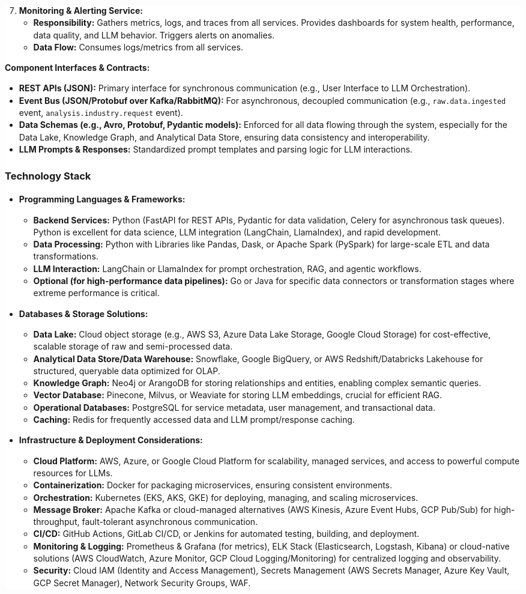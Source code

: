 7.  **Monitoring & Alerting Service:**
    *   **Responsibility:** Gathers metrics, logs, and traces from all services. Provides dashboards for system health, performance, data quality, and LLM behavior. Triggers alerts on anomalies.
    *   **Data Flow:** Consumes logs/metrics from all services.

**Component Interfaces & Contracts:**

*   **REST APIs (JSON):** Primary interface for synchronous communication (e.g., User Interface to LLM Orchestration).
*   **Event Bus (JSON/Protobuf over Kafka/RabbitMQ):** For asynchronous, decoupled communication (e.g., `raw.data.ingested` event, `analysis.industry.request` event).
*   **Data Schemas (e.g., Avro, Protobuf, Pydantic models):** Enforced for all data flowing through the system, especially for the Data Lake, Knowledge Graph, and Analytical Data Store, ensuring data consistency and interoperability.
*   **LLM Prompts & Responses:** Standardized prompt templates and parsing logic for LLM interactions.

### Technology Stack

*   **Programming Languages & Frameworks:**
    *   **Backend Services:** Python (FastAPI for REST APIs, Pydantic for data validation, Celery for asynchronous task queues). Python is excellent for data science, LLM integration (LangChain, LlamaIndex), and rapid development.
    *   **Data Processing:** Python with Libraries like Pandas, Dask, or Apache Spark (PySpark) for large-scale ETL and data transformations.
    *   **LLM Interaction:** LangChain or LlamaIndex for prompt orchestration, RAG, and agentic workflows.
    *   **Optional (for high-performance data pipelines):** Go or Java for specific data connectors or transformation stages where extreme performance is critical.

*   **Databases & Storage Solutions:**
    *   **Data Lake:** Cloud object storage (e.g., AWS S3, Azure Data Lake Storage, Google Cloud Storage) for cost-effective, scalable storage of raw and semi-processed data.
    *   **Analytical Data Store/Data Warehouse:** Snowflake, Google BigQuery, or AWS Redshift/Databricks Lakehouse for structured, queryable data optimized for OLAP.
    *   **Knowledge Graph:** Neo4j or ArangoDB for storing relationships and entities, enabling complex semantic queries.
    *   **Vector Database:** Pinecone, Milvus, or Weaviate for storing LLM embeddings, crucial for efficient RAG.
    *   **Operational Databases:** PostgreSQL for service metadata, user management, and transactional data.
    *   **Caching:** Redis for frequently accessed data and LLM prompt/response caching.

*   **Infrastructure & Deployment Considerations:**
    *   **Cloud Platform:** AWS, Azure, or Google Cloud Platform for scalability, managed services, and access to powerful compute resources for LLMs.
    *   **Containerization:** Docker for packaging microservices, ensuring consistent environments.
    *   **Orchestration:** Kubernetes (EKS, AKS, GKE) for deploying, managing, and scaling microservices.
    *   **Message Broker:** Apache Kafka or cloud-managed alternatives (AWS Kinesis, Azure Event Hubs, GCP Pub/Sub) for high-throughput, fault-tolerant asynchronous communication.
    *   **CI/CD:** GitHub Actions, GitLab CI/CD, or Jenkins for automated testing, building, and deployment.
    *   **Monitoring & Logging:** Prometheus & Grafana (for metrics), ELK Stack (Elasticsearch, Logstash, Kibana) or cloud-native solutions (AWS CloudWatch, Azure Monitor, GCP Cloud Logging/Monitoring) for centralized logging and observability.
    *   **Security:** Cloud IAM (Identity and Access Management), Secrets Management (AWS Secrets Manager, Azure Key Vault, GCP Secret Manager), Network Security Groups, WAF.
